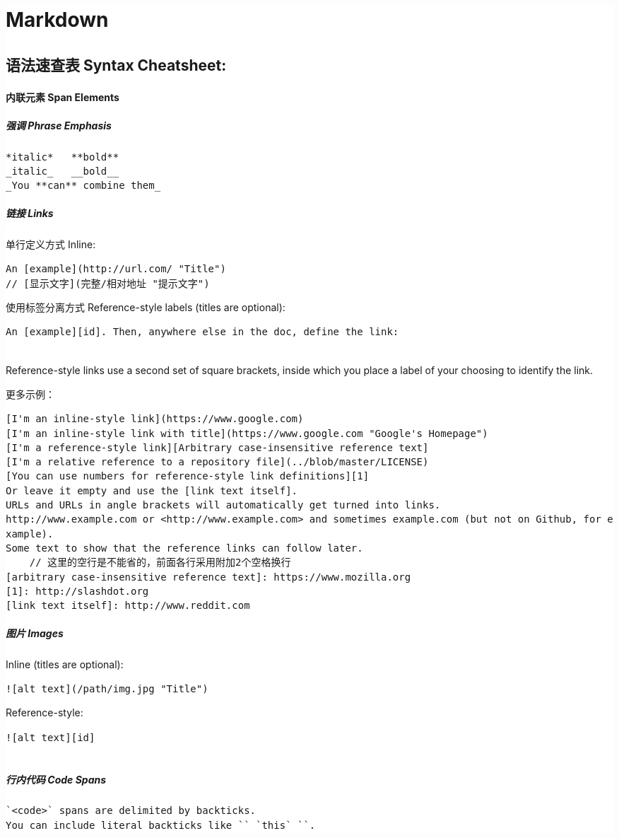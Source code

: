 # Markdown

<h2>语法速查表 Syntax Cheatsheet:</h2>
<div>
<h4>内联元素 Span Elements</h4>

<h5>强调 Phrase Emphasis</h5>
<pre>*italic*   **bold**
_italic_   __bold__
_You **can** combine them_
</pre>

<h5>链接 Links</h5>
<p>单行定义方式 Inline:</p>
<pre>An [example](http://url.com/ "Title")
// [显示文字](完整/相对地址 "提示文字")
</pre>

<p>使用标签分离方式 Reference-style labels (titles are optional):</p>
<pre>An [example][id]. Then, anywhere else in the doc, define the link:

[id]: http://example.com/  "Title"
</pre>
<p>Reference-style links use a second set of square brackets, inside which you place a label of your choosing to identify the link.</p>

<p>更多示例：</p>
<pre>
[I'm an inline-style link](https://www.google.com)  
[I'm an inline-style link with title](https://www.google.com "Google's Homepage")  
[I'm a reference-style link][Arbitrary case-insensitive reference text]  
[I'm a relative reference to a repository file](../blob/master/LICENSE)  
[You can use numbers for reference-style link definitions][1]  
Or leave it empty and use the [link text itself].  
URLs and URLs in angle brackets will automatically get turned into links. 
http://www.example.com or &lt;http://www.example.com&gt; and sometimes example.com (but not on Github, for example).  
Some text to show that the reference links can follow later.
    // 这里的空行是不能省的，前面各行采用附加2个空格换行
[arbitrary case-insensitive reference text]: https://www.mozilla.org
[1]: http://slashdot.org
[link text itself]: http://www.reddit.com
</pre>

<h5>图片 Images</h5>
<p>Inline (titles are optional):</p>
<pre>![alt text](/path/img.jpg "Title")
</pre>
<p>Reference-style:</p>
<pre>![alt text][id]

[id]: /url/to/img.jpg "Title"
</pre>

<h5>行内代码 Code Spans</h5>
<pre>`&lt;code&gt;` spans are delimited by backticks.
You can include literal backticks like `` `this` ``.
</pre>
